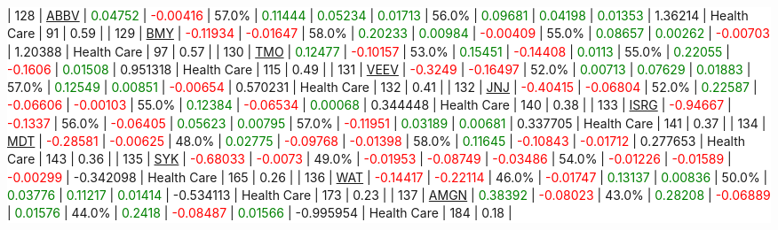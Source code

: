 | 128 | [ABBV](https://finance.yahoo.com/quote/ABBV/financials)   | <span style="color: green;"> 0.04752 </span> | <span style="color: red;"> -0.00416 </span>   | 57.0%                  | <span style="color: green;"> 0.11444 </span> | <span style="color: green;"> 0.05234 </span> | <span style="color: green;"> 0.01713 </span> | 56.0%                  | <span style="color: green;"> 0.09681 </span> | <span style="color: green;"> 0.04198 </span> | <span style="color: green;"> 0.01353 </span> |   1.36214    | Health Care            |     91 |           0.59 |
| 129 | [BMY](https://finance.yahoo.com/quote/BMY/financials)     | <span style="color: red;"> -0.11934 </span>  | <span style="color: red;"> -0.01647 </span>   | 58.0%                  | <span style="color: green;"> 0.20233 </span> | <span style="color: green;"> 0.00984 </span> | <span style="color: red;"> -0.00409 </span>  | 55.0%                  | <span style="color: green;"> 0.08657 </span> | <span style="color: green;"> 0.00262 </span> | <span style="color: red;"> -0.00703 </span>  |   1.20388    | Health Care            |     97 |           0.57 |
| 130 | [TMO](https://finance.yahoo.com/quote/TMO/financials)     | <span style="color: green;"> 0.12477 </span> | <span style="color: red;"> -0.10157 </span>   | 53.0%                  | <span style="color: green;"> 0.15451 </span> | <span style="color: red;"> -0.14408 </span>  | <span style="color: green;"> 0.0113 </span>  | 55.0%                  | <span style="color: green;"> 0.22055 </span> | <span style="color: red;"> -0.1606 </span>   | <span style="color: green;"> 0.01508 </span> |   0.951318   | Health Care            |    115 |           0.49 |
| 131 | [VEEV](https://finance.yahoo.com/quote/VEEV/financials)   | <span style="color: red;"> -0.3249 </span>   | <span style="color: red;"> -0.16497 </span>   | 52.0%                  | <span style="color: green;"> 0.00713 </span> | <span style="color: green;"> 0.07629 </span> | <span style="color: green;"> 0.01883 </span> | 57.0%                  | <span style="color: green;"> 0.12549 </span> | <span style="color: green;"> 0.00851 </span> | <span style="color: red;"> -0.00654 </span>  |   0.570231   | Health Care            |    132 |           0.41 |
| 132 | [JNJ](https://finance.yahoo.com/quote/JNJ/financials)     | <span style="color: red;"> -0.40415 </span>  | <span style="color: red;"> -0.06804 </span>   | 52.0%                  | <span style="color: green;"> 0.22587 </span> | <span style="color: red;"> -0.06606 </span>  | <span style="color: red;"> -0.00103 </span>  | 55.0%                  | <span style="color: green;"> 0.12384 </span> | <span style="color: red;"> -0.06534 </span>  | <span style="color: green;"> 0.00068 </span> |   0.344448   | Health Care            |    140 |           0.38 |
| 133 | [ISRG](https://finance.yahoo.com/quote/ISRG/financials)   | <span style="color: red;"> -0.94667 </span>  | <span style="color: red;"> -0.1337 </span>    | 56.0%                  | <span style="color: red;"> -0.06405 </span>  | <span style="color: green;"> 0.05623 </span> | <span style="color: green;"> 0.00795 </span> | 57.0%                  | <span style="color: red;"> -0.11951 </span>  | <span style="color: green;"> 0.03189 </span> | <span style="color: green;"> 0.00681 </span> |   0.337705   | Health Care            |    141 |           0.37 |
| 134 | [MDT](https://finance.yahoo.com/quote/MDT/financials)     | <span style="color: red;"> -0.28581 </span>  | <span style="color: red;"> -0.00625 </span>   | 48.0%                  | <span style="color: green;"> 0.02775 </span> | <span style="color: red;"> -0.09768 </span>  | <span style="color: red;"> -0.01398 </span>  | 58.0%                  | <span style="color: green;"> 0.11645 </span> | <span style="color: red;"> -0.10843 </span>  | <span style="color: red;"> -0.01712 </span>  |   0.277653   | Health Care            |    143 |           0.36 |
| 135 | [SYK](https://finance.yahoo.com/quote/SYK/financials)     | <span style="color: red;"> -0.68033 </span>  | <span style="color: red;"> -0.0073 </span>    | 49.0%                  | <span style="color: red;"> -0.01953 </span>  | <span style="color: red;"> -0.08749 </span>  | <span style="color: red;"> -0.03486 </span>  | 54.0%                  | <span style="color: red;"> -0.01226 </span>  | <span style="color: red;"> -0.01589 </span>  | <span style="color: red;"> -0.00299 </span>  |  -0.342098   | Health Care            |    165 |           0.26 |
| 136 | [WAT](https://finance.yahoo.com/quote/WAT/financials)     | <span style="color: red;"> -0.14417 </span>  | <span style="color: red;"> -0.22114 </span>   | 46.0%                  | <span style="color: red;"> -0.01747 </span>  | <span style="color: green;"> 0.13137 </span> | <span style="color: green;"> 0.00836 </span> | 50.0%                  | <span style="color: green;"> 0.03776 </span> | <span style="color: green;"> 0.11217 </span> | <span style="color: green;"> 0.01414 </span> |  -0.534113   | Health Care            |    173 |           0.23 |
| 137 | [AMGN](https://finance.yahoo.com/quote/AMGN/financials)   | <span style="color: green;"> 0.38392 </span> | <span style="color: red;"> -0.08023 </span>   | 43.0%                  | <span style="color: green;"> 0.28208 </span> | <span style="color: red;"> -0.06889 </span>  | <span style="color: green;"> 0.01576 </span> | 44.0%                  | <span style="color: green;"> 0.2418 </span>  | <span style="color: red;"> -0.08487 </span>  | <span style="color: green;"> 0.01566 </span> |  -0.995954   | Health Care            |    184 |           0.18 |